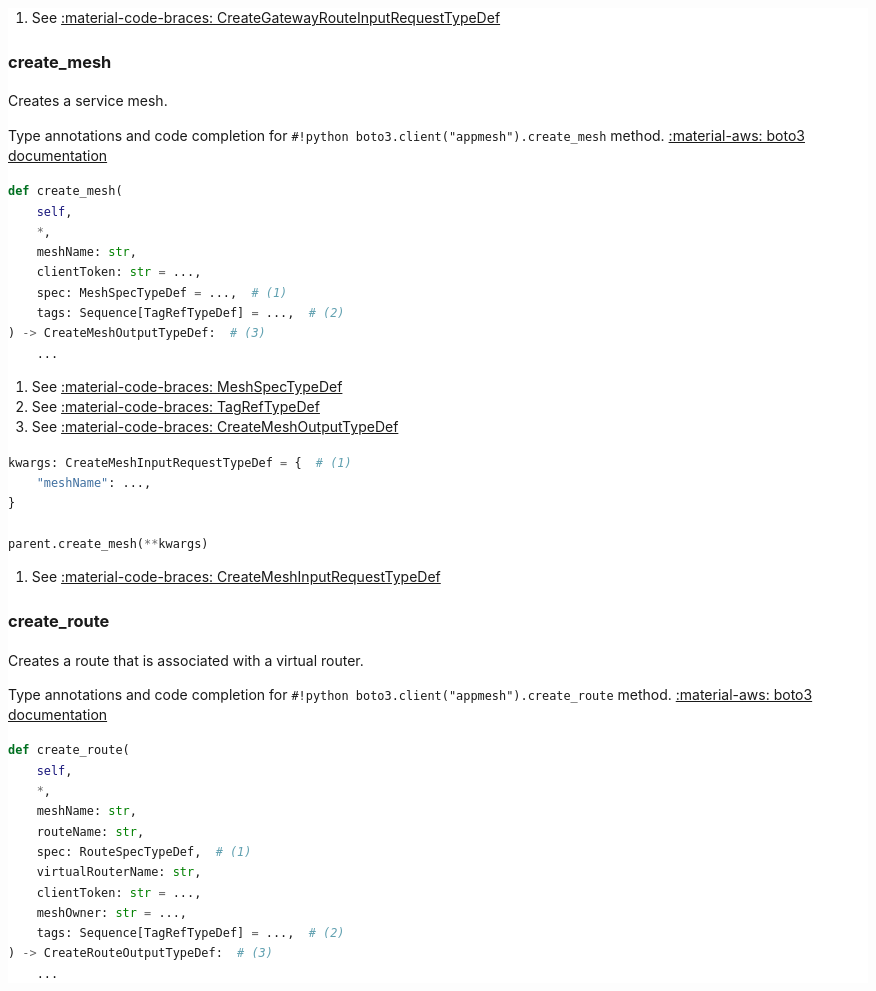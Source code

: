 1. See [:material-code-braces: CreateGatewayRouteInputRequestTypeDef](./type_defs.md#creategatewayrouteinputrequesttypedef) 

### create\_mesh

Creates a service mesh.

Type annotations and code completion for `#!python boto3.client("appmesh").create_mesh` method.
[:material-aws: boto3 documentation](https://boto3.amazonaws.com/v1/documentation/api/latest/reference/services/appmesh.html#AppMesh.Client.create_mesh)

```python title="Method definition"
def create_mesh(
    self,
    *,
    meshName: str,
    clientToken: str = ...,
    spec: MeshSpecTypeDef = ...,  # (1)
    tags: Sequence[TagRefTypeDef] = ...,  # (2)
) -> CreateMeshOutputTypeDef:  # (3)
    ...
```

1. See [:material-code-braces: MeshSpecTypeDef](./type_defs.md#meshspectypedef) 
2. See [:material-code-braces: TagRefTypeDef](./type_defs.md#tagreftypedef) 
3. See [:material-code-braces: CreateMeshOutputTypeDef](./type_defs.md#createmeshoutputtypedef) 


```python title="Usage example with kwargs"
kwargs: CreateMeshInputRequestTypeDef = {  # (1)
    "meshName": ...,
}

parent.create_mesh(**kwargs)
```

1. See [:material-code-braces: CreateMeshInputRequestTypeDef](./type_defs.md#createmeshinputrequesttypedef) 

### create\_route

Creates a route that is associated with a virtual router.

Type annotations and code completion for `#!python boto3.client("appmesh").create_route` method.
[:material-aws: boto3 documentation](https://boto3.amazonaws.com/v1/documentation/api/latest/reference/services/appmesh.html#AppMesh.Client.create_route)

```python title="Method definition"
def create_route(
    self,
    *,
    meshName: str,
    routeName: str,
    spec: RouteSpecTypeDef,  # (1)
    virtualRouterName: str,
    clientToken: str = ...,
    meshOwner: str = ...,
    tags: Sequence[TagRefTypeDef] = ...,  # (2)
) -> CreateRouteOutputTypeDef:  # (3)
    ...
```
